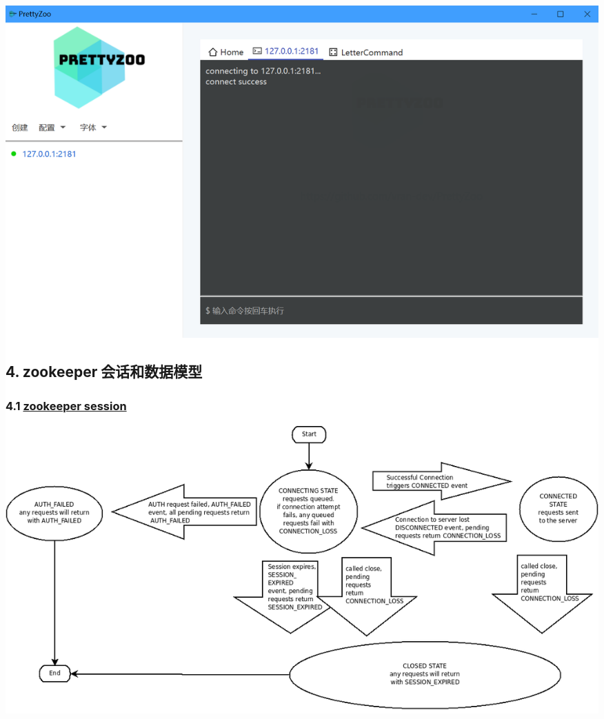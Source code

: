 ![image-20221013161223652](image/image-20221013161223652.png)



## 4. zookeeper 会话和数据模型

### 4.1 [zookeeper session](https://zookeeper.apache.org/doc/current/zookeeperProgrammers.html#ch_zkSessions)

![state_dia.png](image/state_dia.png)
